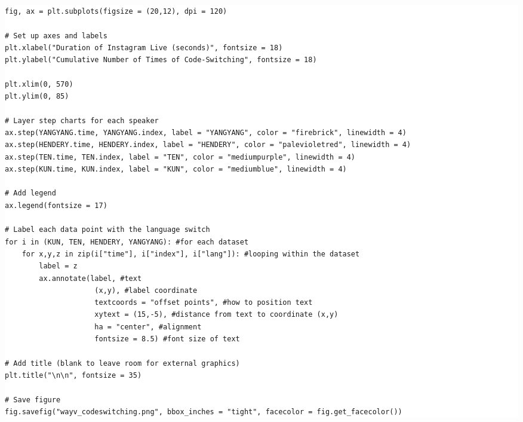     fig, ax = plt.subplots(figsize = (20,12), dpi = 120)

    # Set up axes and labels
    plt.xlabel("Duration of Instagram Live (seconds)", fontsize = 18)
    plt.ylabel("Cumulative Number of Times of Code-Switching", fontsize = 18)

    plt.xlim(0, 570)
    plt.ylim(0, 85)

    # Layer step charts for each speaker
    ax.step(YANGYANG.time, YANGYANG.index, label = "YANGYANG", color = "firebrick", linewidth = 4)         
    ax.step(HENDERY.time, HENDERY.index, label = "HENDERY", color = "palevioletred", linewidth = 4)            
    ax.step(TEN.time, TEN.index, label = "TEN", color = "mediumpurple", linewidth = 4)            
    ax.step(KUN.time, KUN.index, label = "KUN", color = "mediumblue", linewidth = 4)

    # Add legend
    ax.legend(fontsize = 17)

    # Label each data point with the language switch
    for i in (KUN, TEN, HENDERY, YANGYANG): #for each dataset
        for x,y,z in zip(i["time"], i["index"], i["lang"]): #looping within the dataset
            label = z
            ax.annotate(label, #text
                         (x,y), #label coordinate
                         textcoords = "offset points", #how to position text
                         xytext = (15,-5), #distance from text to coordinate (x,y)
                         ha = "center", #alignment
                         fontsize = 8.5) #font size of text

    # Add title (blank to leave room for external graphics)
    plt.title("\n\n", fontsize = 35)

    # Save figure
    fig.savefig("wayv_codeswitching.png", bbox_inches = "tight", facecolor = fig.get_facecolor())
